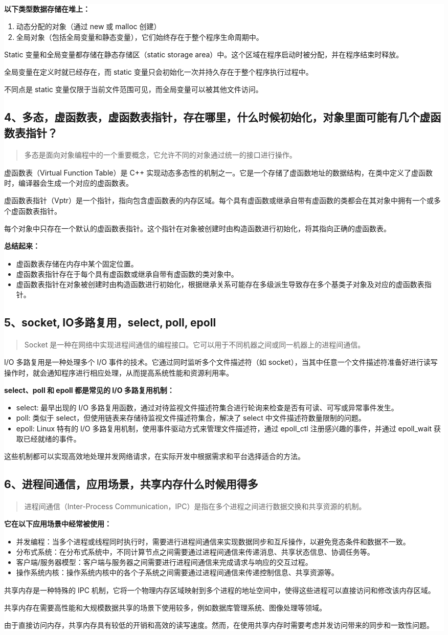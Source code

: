 **以下类型数据存储在堆上：**

1. 动态分配的对象（通过 new 或 malloc 创建）
2. 全局对象（包括全局变量和静态变量），它们始终存在于整个程序生命周期中。

Static 变量和全局变量都存储在静态存储区（static storage area）中。这个区域在程序启动时被分配，并在程序结束时释放。

全局变量在定义时就已经存在，而 static 变量只会初始化一次并持久存在于整个程序执行过程中。

不同点是 static 变量仅限于当前文件范围可见，而全局变量可以被其他文件访问。

## 4、多态，虚函数表，虚函数表指针，存在哪里，什么时候初始化，对象里面可能有几个虚函数表指针？

> 多态是面向对象编程中的一个重要概念，它允许不同的对象通过统一的接口进行操作。

虚函数表（Virtual Function Table）是 C++ 实现动态多态性的机制之一。它是一个存储了虚函数地址的数据结构，在类中定义了虚函数时，编译器会生成一个对应的虚函数表。

虚函数表指针（Vptr）是一个指针，指向包含虚函数表的内存区域。每个具有虚函数或继承自带有虚函数的类都会在其对象中拥有一个或多个虚函数表指针。

每个对象中只存在一个默认的虚函数表指针。这个指针在对象被创建时由构造函数进行初始化，将其指向正确的虚函数表。

**总结起来：**

- 虚函数表存储在内存中某个固定位置。
- 虚函数表指针存在于每个具有虚函数或继承自带有虚函数的类对象中。
- 虚函数表指针在对象被创建时由构造函数进行初始化，根据继承关系可能存在多级派生导致存在多个基类子对象及对应的虚函数表指针。

## 5、socket, IO多路复用，select, poll, epoll

> Socket 是一种在网络中实现进程间通信的编程接口。它可以用于不同机器之间或同一机器上的进程间通信。

I/O 多路复用是一种处理多个 I/O 事件的技术。它通过同时监听多个文件描述符（如 socket），当其中任意一个文件描述符准备好进行读写操作时，就会通知程序进行相应处理，从而提高系统性能和资源利用率。

**select、poll 和 epoll 都是常见的 I/O 多路复用机制：**

- select: 最早出现的 I/O 多路复用函数，通过对待监视文件描述符集合进行轮询来检查是否有可读、可写或异常事件发生。
- poll: 类似于 select，但使用链表来存储待监视文件描述符集合，解决了 select 中文件描述符数量限制的问题。
- epoll: Linux 特有的 I/O 多路复用机制，使用事件驱动方式来管理文件描述符，通过 epoll_ctl 注册感兴趣的事件，并通过 epoll_wait 获取已经就绪的事件。

这些机制都可以实现高效地处理并发网络请求，在实际开发中根据需求和平台选择适合的方法。

## 6、进程间通信，应用场景，共享内存什么时候用得多

> 进程间通信（Inter-Process Communication，IPC）是指在多个进程之间进行数据交换和共享资源的机制。

**它在以下应用场景中经常被使用：**

- 并发编程：当多个进程或线程同时执行时，需要进行进程间通信来实现数据同步和互斥操作，以避免竞态条件和数据不一致。
- 分布式系统：在分布式系统中，不同计算节点之间需要通过进程间通信来传递消息、共享状态信息、协调任务等。
- 客户端/服务器模型：客户端与服务器之间需要进行进程间通信来完成请求与响应的交互过程。
- 操作系统内核：操作系统内核中的各个子系统之间需要通过进程间通信来传递控制信息、共享资源等。

共享内存是一种特殊的 IPC 机制，它将一个物理内存区域映射到多个进程的地址空间中，使得这些进程可以直接访问和修改该内存区域。

共享内存在需要高性能和大规模数据共享的场景下使用较多，例如数据库管理系统、图像处理等领域。

由于直接访问内存，共享内存具有较低的开销和高效的读写速度。然而，在使用共享内存时需要考虑并发访问带来的同步和一致性问题。
